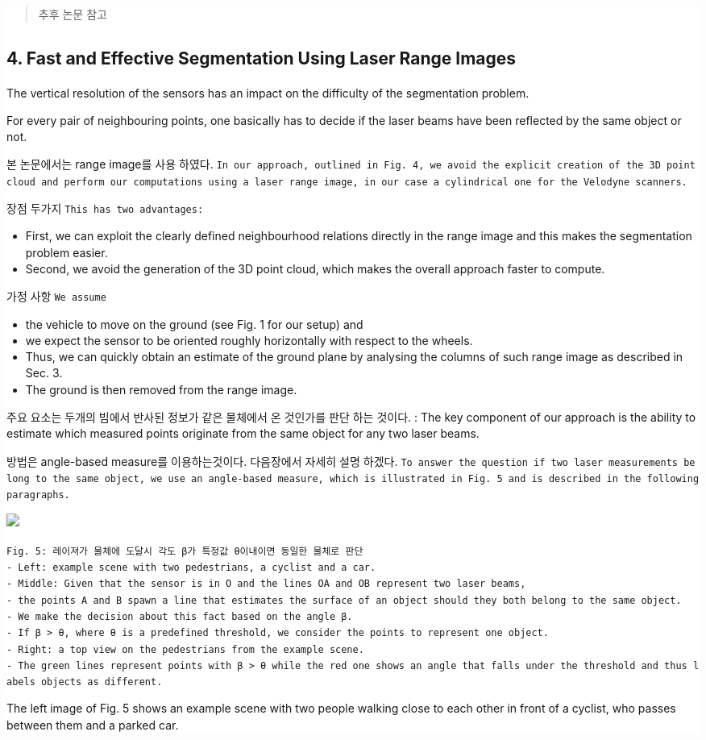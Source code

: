 
> 추후 논문 참고


## 4. Fast and Effective Segmentation Using Laser Range Images


The vertical resolution of the sensors has an impact on the difficulty of the segmentation problem.

For every pair of neighbouring points, one basically has to decide if the laser beams have been reflected by the same object or not.


본 논문에서는 range image를 사용 하였다. `In our approach, outlined in Fig. 4, we avoid the explicit creation of the 3D point cloud and perform our computations using a laser range image, in our case a cylindrical one for the Velodyne scanners. `

장점 두가지 `This has two advantages: `
- First, we can exploit the clearly defined neighbourhood relations directly in the range image and this makes the segmentation problem easier.
- Second, we avoid the generation of the 3D point cloud, which makes the overall approach faster to compute.

가정 사항 `We assume `
- the vehicle to move on the ground (see Fig. 1 for our setup) and
- we expect the sensor to be oriented roughly horizontally with respect to the wheels.
- Thus, we can quickly obtain an estimate of the ground plane by analysing the columns of such range image as described in Sec. 3.
- The ground is then removed from the range image.


주요 요소는 두개의 빔에서 반사된 정보가 같은 물체에서 온 것인가를 판단 하는 것이다. : The key component of our approach is the ability to estimate which measured points originate from the same object for any two laser beams.

방법은 angle-based measure를 이용하는것이다. 다음장에서 자세히 설명 하겠다. `To answer the question if two laser measurements belong to the same object, we use an angle-based measure, which is illustrated in Fig. 5 and is described in the following paragraphs.`

![](https://i.imgur.com/XK7X0Jp.png)
```
Fig. 5: 레이져가 물체에 도달시 각도 β가 특정값 θ이내이면 동일한 물체로 판단
- Left: example scene with two pedestrians, a cyclist and a car.
- Middle: Given that the sensor is in O and the lines OA and OB represent two laser beams,
- the points A and B spawn a line that estimates the surface of an object should they both belong to the same object.
- We make the decision about this fact based on the angle β.
- If β > θ, where θ is a predefined threshold, we consider the points to represent one object.
- Right: a top view on the pedestrians from the example scene.
- The green lines represent points with β > θ while the red one shows an angle that falls under the threshold and thus labels objects as different.

```

The left image of Fig. 5 shows an example scene with two people walking close to each other in front of a cyclist, who passes between them and a parked car.
